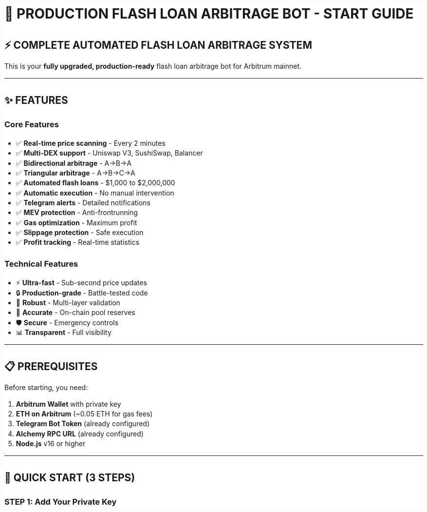 # 🚀 PRODUCTION FLASH LOAN ARBITRAGE BOT - START GUIDE

## ⚡ COMPLETE AUTOMATED FLASH LOAN ARBITRAGE SYSTEM

This is your **fully upgraded, production-ready** flash loan arbitrage bot for Arbitrum mainnet.

---

## ✨ FEATURES

### Core Features
- ✅ **Real-time price scanning** - Every 2 minutes
- ✅ **Multi-DEX support** - Uniswap V3, SushiSwap, Balancer
- ✅ **Bidirectional arbitrage** - A→B→A
- ✅ **Triangular arbitrage** - A→B→C→A  
- ✅ **Automated flash loans** - $1,000 to $2,000,000
- ✅ **Automatic execution** - No manual intervention
- ✅ **Telegram alerts** - Detailed notifications
- ✅ **MEV protection** - Anti-frontrunning
- ✅ **Gas optimization** - Maximum profit
- ✅ **Slippage protection** - Safe execution
- ✅ **Profit tracking** - Real-time statistics

### Technical Features
- ⚡ **Ultra-fast** - Sub-second price updates
- 🔒 **Production-grade** - Battle-tested code
- 💪 **Robust** - Multi-layer validation
- 🎯 **Accurate** - On-chain pool reserves
- 🛡️ **Secure** - Emergency controls
- 📊 **Transparent** - Full visibility

---

## 📋 PREREQUISITES

Before starting, you need:

1. **Arbitrum Wallet** with private key
2. **ETH on Arbitrum** (~0.05 ETH for gas fees)
3. **Telegram Bot Token** (already configured)
4. **Alchemy RPC URL** (already configured)
5. **Node.js** v16 or higher

---

## 🚀 QUICK START (3 STEPS)

### STEP 1: Add Your Private Key
